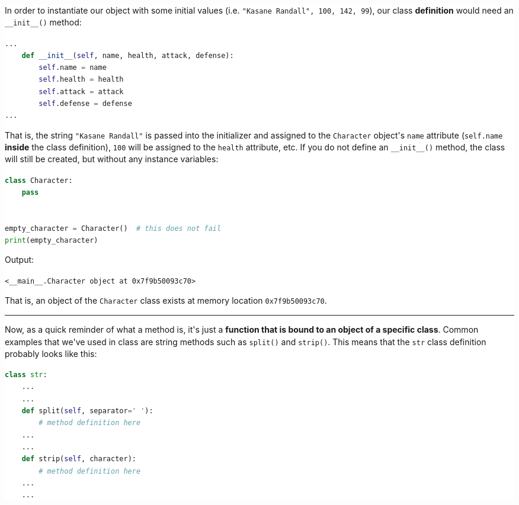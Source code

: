In order to instantiate our object with some initial values (i.e. `"Kasane Randall", 100, 142, 99`), our class 
**definition** would need an `__init__()` method:

```python
...
    def __init__(self, name, health, attack, defense):
        self.name = name
        self.health = health
        self.attack = attack
        self.defense = defense
...
```

That is, the string `"Kasane Randall"` is passed into the initializer and assigned to the `Character` object's `name` 
attribute (`self.name` **inside** the class definition), `100` will be assigned to the `health` attribute, etc. If you
do not define an `__init__()` method, the class will still be created, but without any instance variables:


```python
class Character:
    pass


empty_character = Character()  # this does not fail
print(empty_character)
```

Output:

```commandline
<__main__.Character object at 0x7f9b50093c70>
```

That is, an object of the `Character` class exists at memory location `0x7f9b50093c70`.

---

Now, as a quick reminder of what a method is, it's just a **function that is bound to an object of a specific class**.
Common examples that we've used in class are string methods such as `split()` and `strip()`. This means that the `str`
class definition probably looks like this:

```python
class str:
    ...
    ...
    def split(self, separator=' '):
        # method definition here
    ...
    ...
    def strip(self, character):
        # method definition here
    ...
    ...
```
